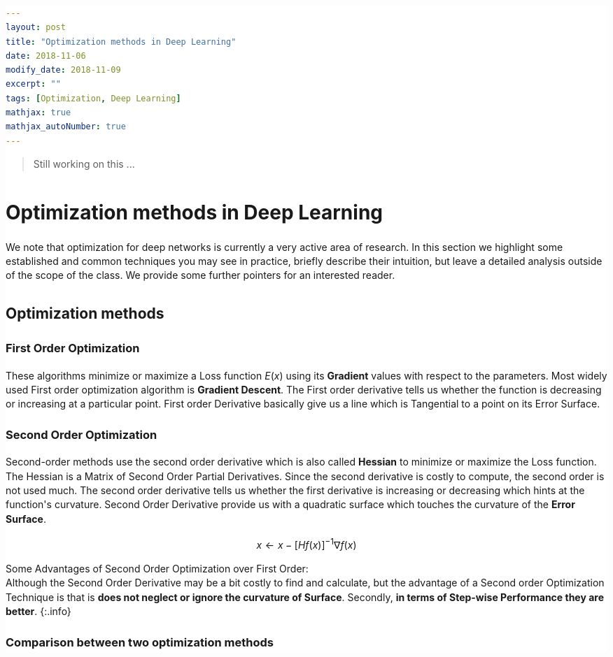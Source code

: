 ```yaml
---
layout: post
title: "Optimization methods in Deep Learning"
date: 2018-11-06
modify_date: 2018-11-09
excerpt: ""
tags: [Optimization, Deep Learning]
mathjax: true
mathjax_autoNumber: true
---
```


> Still working on this ...

# Optimization methods in Deep Learning

We note that optimization for deep networks is currently a very active area of research. In this section we highlight some established and common techniques you may see in practice, briefly describe their intuition, but leave a detailed analysis outside of the scope of the class. We provide some further pointers for an interested reader.

## Optimization methods

### First Order Optimization

These algorithms minimize or maximize a Loss function $E(x)$ using its **Gradient** values with respect to the parameters. Most widely used First order optimization algorithm is **Gradient Descent**. The First order derivative tells us whether the function is decreasing or increasing at a particular point. First order Derivative basically give us a line which is Tangential to a point on its Error Surface.

### Second Order Optimization

Second-order methods use the second order derivative which is also called **Hessian** to minimize or maximize the Loss function. The Hessian is a Matrix of Second Order Partial Derivatives. Since the second derivative is costly to compute, the second order is not used much. The second order derivative tells us whether the first derivative is increasing or decreasing which hints at the function's curvature. Second Order Derivative provide us with a quadratic surface which touches the curvature of the **Error Surface**.

$$ x \leftarrow x - [H f(x)]^{-1} \nabla f(x) $$


Some Advantages of Second Order Optimization over First Order:  
Although the Second Order Derivative may be a bit costly to find and calculate, but the advantage of a Second order Optimization Technique is that is **does not neglect or ignore the curvature of Surface**. Secondly, **in terms of Step-wise Performance they are better**.
{:.info}


### Comparison between two optimization methods
